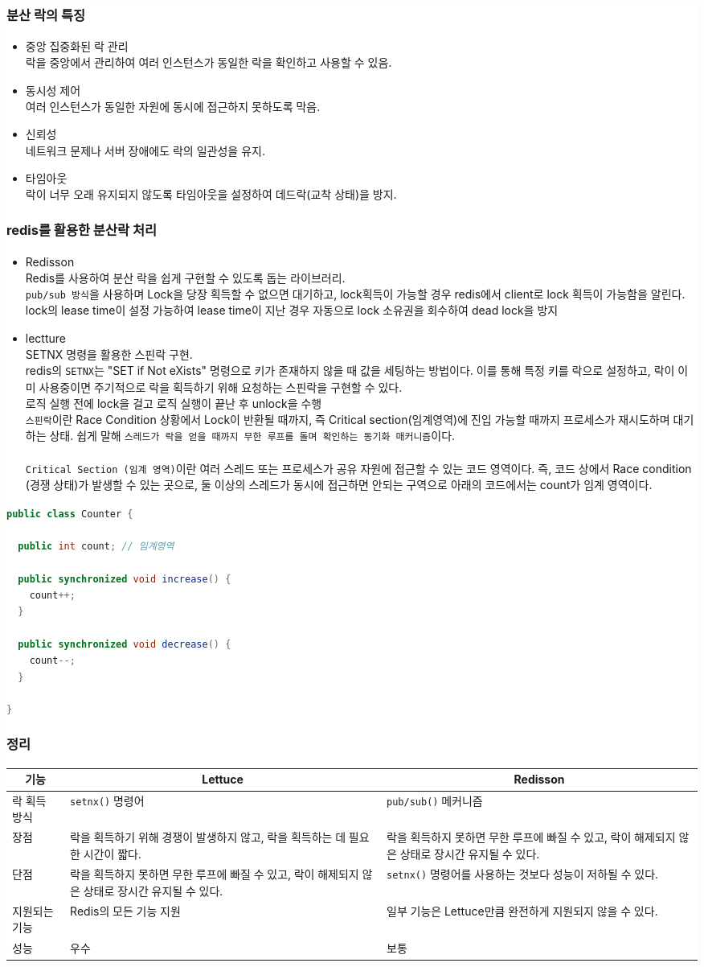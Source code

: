 ### 분산 락의 특징

- 중앙 집중화된 락 관리 <br/>
락을 중앙에서 관리하여 여러 인스턴스가 동일한 락을 확인하고 사용할 수 있음. <br/>

- 동시성 제어 <br/>
여러 인스턴스가 동일한 자원에 동시에 접근하지 못하도록 막음. <br/>

- 신뢰성 <br/>
네트워크 문제나 서버 장애에도 락의 일관성을 유지. <br/>

- 타임아웃 <br/>
락이 너무 오래 유지되지 않도록 타임아웃을 설정하여 데드락(교착 상태)을 방지. <br/>

### redis를 활용한 분산락 처리
- Redisson <br/>
Redis를 사용하여 분산 락을 쉽게 구현할 수 있도록 돕는 라이브러리. <br/>
`pub/sub 방식`을 사용하며 Lock을 당장 획득할 수 없으면 대기하고, lock획득이 가능할 경우 redis에서 client로 lock 획득이 가능함을 알린다.<br/>
lock의 lease time이 설정 가능하여 lease time이 지난 경우 자동으로 lock 소유권을 회수하여 dead lock을 방지<br/>


- lectture <br/>
SETNX 명령을 활용한 스핀락 구현.<br/>
redis의 `SETNX`는 "SET if Not eXists" 명령으로 키가 존재하지 않을 때 값을 세팅하는 방법이다. 이를 통해 특정 키를 락으로 설정하고, 락이 이미 사용중이면 주기적으로 락을 획득하기 위해 요청하는 스핀락을 구현할 수 있다. <br/>
로직 실행 전에 lock을 걸고 로직 실행이 끝난 후 unlock을 수행<br/>
`스핀락`이란 Race Condition 상황에서 Lock이 반환될 때까지, 즉 Critical section(임계영역)에 진입 가능할 때까지 프로세스가 재시도하며 대기하는 상태. 쉽게 말해 `스레드가 락을 얻을 때까지 무한 루프를 돌며 확인하는 동기화 매커니즘`이다. <br/> <br/>
`Critical Section (임계 영역)`이란 여러 스레드 또는 프로세스가 공유 자원에 접근할 수 있는 코드 영역이다. 즉, 코드 상에서 Race condition (경쟁 상태)가 발생할 수 있는 곳으로, 둘 이상의 스레드가 동시에 접근하면 안되는 구역으로 아래의 코드에서는 count가 임계 영역이다.<br/>
```java
public class Counter {
	
  public int count; // 임계영역
  
  public synchronized void increase() {
    count++;
  }
  
  public synchronized void decrease() {
    count--;
  }
 
}
```
### 정리
|기능           |Lettuce                                                                   |Redisson                                                                  |
|--------------|--------------------------------------------------------------------------|--------------------------------------------------------------------------|
|락 획득 방식     |`setnx()` 명령어                                                           |`pub/sub()` 메커니즘                                                         |
|장점           |락을 획득하기 위해 경쟁이 발생하지 않고, 락을 획득하는 데 필요한 시간이 짧다.               |락을 획득하지 못하면 무한 루프에 빠질 수 있고, 락이 해제되지 않은 상태로 장시간 유지될 수 있다.|
|단점           |락을 획득하지 못하면 무한 루프에 빠질 수 있고, 락이 해제되지 않은 상태로 장시간 유지될 수 있다. |`setnx()` 명령어를 사용하는 것보다 성능이 저하될 수 있다.                            |
|지원되는 기능    |Redis의 모든 기능 지원                                                        |일부 기능은 Lettuce만큼 완전하게 지원되지 않을 수 있다.                              |
|성능           |우수                                                                       |보통                                                                       |
